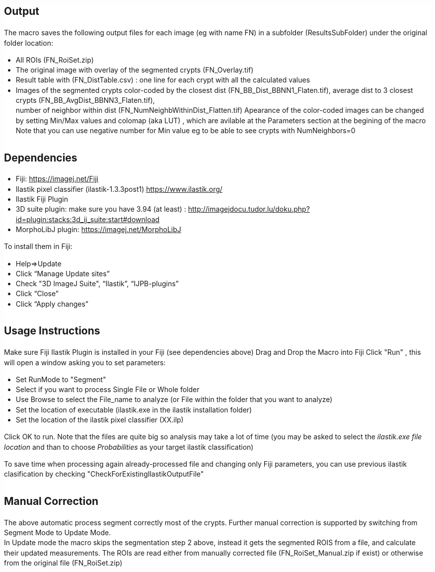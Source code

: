 ## Output

The macro saves the following output files for each image (eg with name FN) in a subfolder (ResultsSubFolder) under the original folder location:  
- All ROIs (FN_RoiSet.zip)
- The original image with overlay of the segmented crypts (FN_Overlay.tif) 
- Result table with (FN_DistTable.csv) : one line for each crypt with all the calculated values
- Images of the segmented crypts color-coded by the closest dist (FN_BB_Dist_BBNN1_Flaten.tif), average dist to 3 closest crypts (FN_BB_AvgDist_BBNN3_Flaten.tif),  
  number of neighbor within dist (FN_NumNeighbWithinDist_Flatten.tif) 
  Apearance of the color-coded images can be changed by setting Min/Max values and colomap (aka LUT) , which are avilable at the Parameters section at the begining of the macro
  Note that you can use negative number for Min value eg to be able to see crypts with NumNeighbors=0
  
## Dependencies
- Fiji: https://imagej.net/Fiji
- Ilastik pixel classifier (ilastik-1.3.3post1) https://www.ilastik.org/ 
- Ilastik Fiji Plugin 
- 3D suite plugin: make sure you have 3.94 (at least) : http://imagejdocu.tudor.lu/doku.php?id=plugin:stacks:3d_ij_suite:start#download 
- MorphoLibJ plugin: https://imagej.net/MorphoLibJ 

To install them in Fiji:
 - Help=>Update
 - Click “Manage Update sites”
 - Check "3D ImageJ Suite", “Ilastik”, “IJPB-plugins”
 - Click “Close”
 - Click “Apply changes”

##  Usage Instructions
Make sure Fiji Ilastik Plugin is installed in your Fiji (see dependencies above)
Drag and Drop the Macro into Fiji 
Click "Run" , this will open a window asking you to set parameters: 
- Set RunMode to "Segment"
- Select if you want to process Single File or Whole folder 
- Use Browse to select the File_name to analyze (or File within the folder that you want to analyze)
- Set the location of executable (ilastik.exe in the ilastik installation folder)
- Set the location of the ilastik pixel classifier (XX.ilp)
  
Click OK to run. Note that the files are quite big so analysis may take a lot of time
(you may be asked to select the *ilastik.exe file location* and than to choose *Probabilities* as your target ilastik classification)
  
To save time when processing again already-processed file and changing only Fiji parameters, 
you can use previous ilastik clasification by checking "CheckForExistingIlastikOutputFile"
  
##  Manual Correction
The above automatic process segment correctly most of the crypts. 
Further manual correction is supported by switching from Segment Mode to Update Mode.   
In Update mode the macro skips the segmentation step 2 above, instead it gets the segmented ROIS from a file, and calculate their updated measurements. 
The ROIs are read either from manually corrected file (FN_RoiSet_Manual.zip if exist) or otherwise from the original file (FN_RoiSet.zip)
